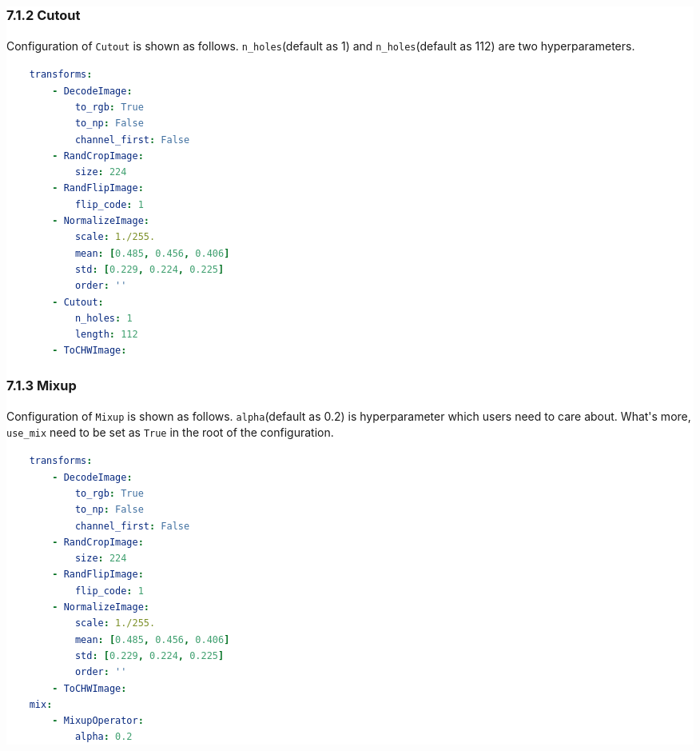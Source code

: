 ### 7.1.2 Cutout

Configuration of `Cutout` is shown as follows. `n_holes`(default as 1) and `n_holes`(default as 112) are two hyperparameters.

```yaml
    transforms:
        - DecodeImage:
            to_rgb: True
            to_np: False
            channel_first: False
        - RandCropImage:
            size: 224
        - RandFlipImage:
            flip_code: 1
        - NormalizeImage:
            scale: 1./255.
            mean: [0.485, 0.456, 0.406]
            std: [0.229, 0.224, 0.225]
            order: ''
        - Cutout:
            n_holes: 1
            length: 112
        - ToCHWImage:
```

### 7.1.3 Mixup


Configuration of `Mixup` is shown as follows. `alpha`(default as 0.2) is hyperparameter which users need to care about. What's more, `use_mix` need to be set as `True` in the root of the configuration.

```yaml
    transforms:
        - DecodeImage:
            to_rgb: True
            to_np: False
            channel_first: False
        - RandCropImage:
            size: 224
        - RandFlipImage:
            flip_code: 1
        - NormalizeImage:
            scale: 1./255.
            mean: [0.485, 0.456, 0.406]
            std: [0.229, 0.224, 0.225]
            order: ''
        - ToCHWImage:
    mix:
        - MixupOperator:
            alpha: 0.2
```


[test_baseline]: ../../../images/image_aug/test_baseline.jpeg
[test_autoaugment]: ../../../images/image_aug/test_autoaugment.jpeg
[test_cutout]: ../../../images/image_aug/test_cutout.jpeg
[test_gridmask]: ../../../images/image_aug/test_gridmask.jpeg
[gridmask-0]: ../../../images/image_aug/gridmask-0.png
[test_hideandseek]: ../../../images/image_aug/test_hideandseek.jpeg
[test_randaugment]: ../../../images/image_aug/test_randaugment.jpeg
[test_randomerassing]: ../../../images/image_aug/test_randomerassing.jpeg
[hide_and_seek_mask_expanation]: ../../../images/image_aug/hide-and-seek-visual.png
[test_mixup]: ../../../images/image_aug/test_mixup.png
[test_cutmix]: ../../../images/image_aug/test_cutmix.png